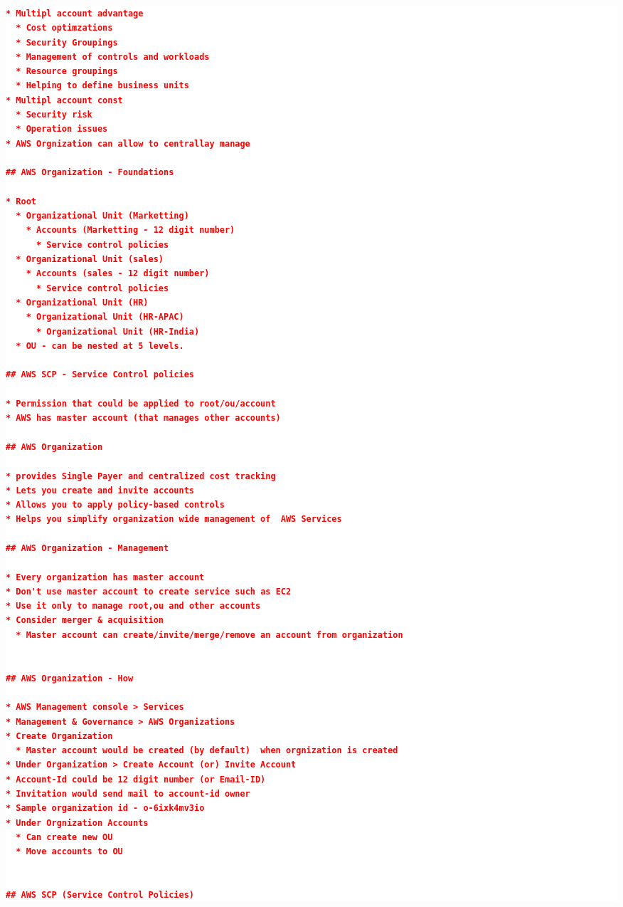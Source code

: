 ```json
* Multipl account advantage
  * Cost optimzations
  * Security Groupings
  * Management of controls and workloads
  * Resource groupings
  * Helping to define business units
* Multipl account const
  * Security risk
  * Operation issues
* AWS Orgnization can allow to centrallay manage  

## AWS Organization - Foundations

* Root
  * Organizational Unit (Marketting)
    * Accounts (Marketting - 12 digit number)
      * Service control policies
  * Organizational Unit (sales)
    * Accounts (sales - 12 digit number)
      * Service control policies
  * Organizational Unit (HR)
    * Organizational Unit (HR-APAC)
      * Organizational Unit (HR-India)
  * OU - can be nested at 5 levels.

## AWS SCP - Service Control policies

* Permission that could be applied to root/ou/account
* AWS has master account (that manages other accounts)

## AWS Organization

* provides Single Payer and centralized cost tracking
* Lets you create and invite accounts
* Allows you to apply policy-based controls
* Helps you simplify organization wide management of  AWS Services

## AWS Organization - Management

* Every organization has master account
* Don't use master account to create service such as EC2
* Use it only to manage root,ou and other accounts
* Consider merger & acquisition
  * Master account can create/invite/merge/remove an account from organization


## AWS Organization - How

* AWS Management console > Services
* Management & Governance > AWS Organizations
* Create Organization
  * Master account would be created (by default)  when orgnization is created
* Under Organization > Create Account (or) Invite Account
* Account-Id could be 12 digit number (or Email-ID)
* Invitation would send mail to account-id owner
* Sample organization id - o-6ixk4mv3io
* Under Orgnization Accounts
  * Can create new OU
  * Move accounts to OU


## AWS SCP (Service Control Policies)

```